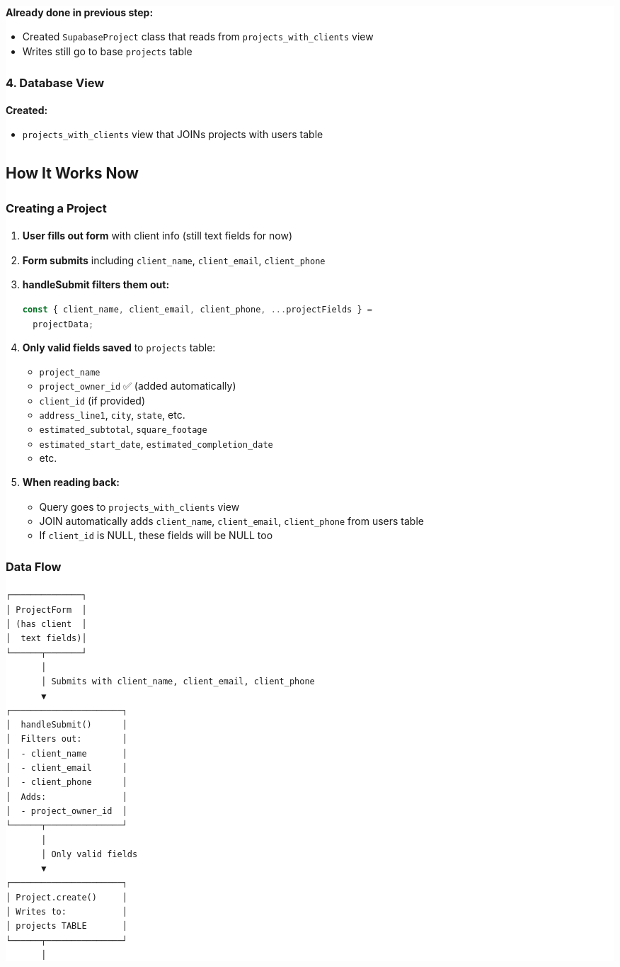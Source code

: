 **Already done in previous step:**

- Created `SupabaseProject` class that reads from `projects_with_clients` view
- Writes still go to base `projects` table

### 4. Database View

**Created:**

- `projects_with_clients` view that JOINs projects with users table

## How It Works Now

### Creating a Project

1. **User fills out form** with client info (still text fields for now)
2. **Form submits** including `client_name`, `client_email`, `client_phone`
3. **handleSubmit filters them out:**
   ```typescript
   const { client_name, client_email, client_phone, ...projectFields } =
     projectData;
   ```
4. **Only valid fields saved** to `projects` table:

   - `project_name`
   - `project_owner_id` ✅ (added automatically)
   - `client_id` (if provided)
   - `address_line1`, `city`, `state`, etc.
   - `estimated_subtotal`, `square_footage`
   - `estimated_start_date`, `estimated_completion_date`
   - etc.

5. **When reading back:**
   - Query goes to `projects_with_clients` view
   - JOIN automatically adds `client_name`, `client_email`, `client_phone` from users table
   - If `client_id` is NULL, these fields will be NULL too

### Data Flow

```
┌──────────────┐
│ ProjectForm  │
│ (has client  │
│  text fields)│
└──────┬───────┘
       │
       │ Submits with client_name, client_email, client_phone
       ▼
┌──────────────────────┐
│  handleSubmit()      │
│  Filters out:        │
│  - client_name       │
│  - client_email      │
│  - client_phone      │
│  Adds:               │
│  - project_owner_id  │
└──────┬───────────────┘
       │
       │ Only valid fields
       ▼
┌──────────────────────┐
│ Project.create()     │
│ Writes to:           │
│ projects TABLE       │
└──────┬───────────────┘
       │
```